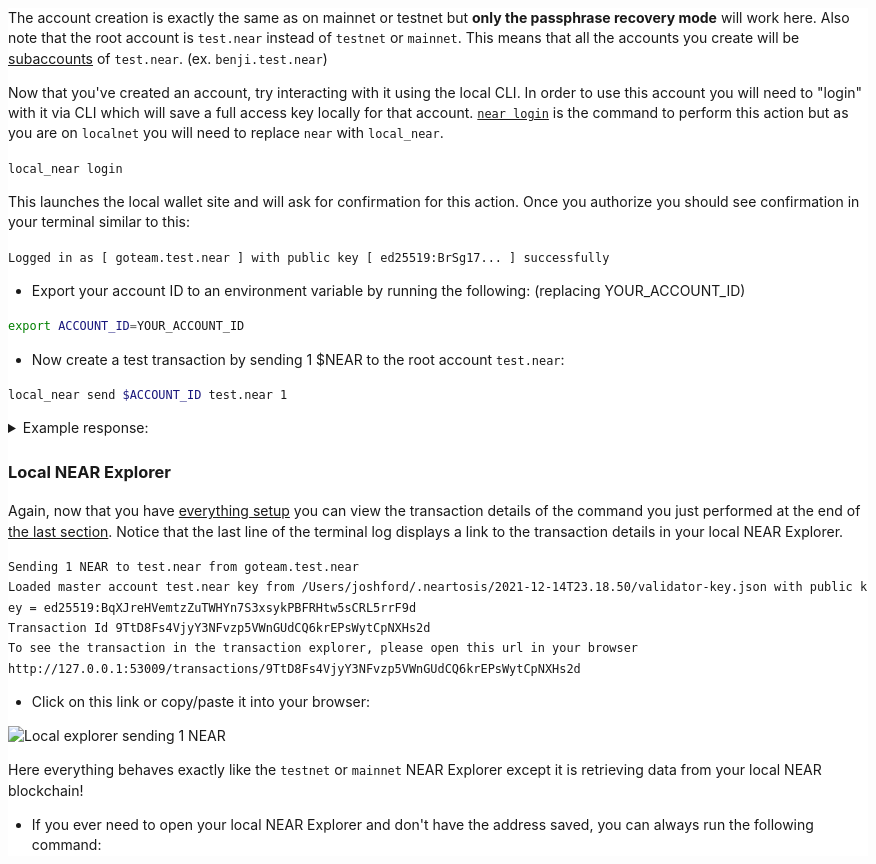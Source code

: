 The account creation is exactly the same as on mainnet or testnet but **only the passphrase recovery mode** will work here. Also note that the root account is `test.near` instead of `testnet` or `mainnet`. This means that all the accounts you create will be [subaccounts](/docs/concepts/account#subaccounts) of `test.near`. (ex. `benji.test.near`)

Now that you've created an account, try interacting with it using the local CLI. In order to use this account you will need to "login" with it via CLI which will save a full access key locally for that account. [`near login`](/docs/tools/near-cli#near-login) is the command to perform this action but as you are on `localnet` you will need to replace `near` with `local_near`.

```bash
local_near login
```

This launches the local wallet site and will ask for confirmation for this action. Once you authorize you should see confirmation in your terminal similar to this:

```bash
Logged in as [ goteam.test.near ] with public key [ ed25519:BrSg17... ] successfully
```

- Export your account ID to an environment variable by running the following: (replacing YOUR_ACCOUNT_ID)

```bash
export ACCOUNT_ID=YOUR_ACCOUNT_ID
```

- Now create a test transaction by sending 1 $NEAR to the root account `test.near`:

```bash
local_near send $ACCOUNT_ID test.near 1
```

<details><summary>Example response: </summary></details>

### Local NEAR Explorer

Again, now that you have [everything setup](#setup) you can view the transaction details of the command you just performed at the end of [the last section](#local-near-wallet). Notice that the last line of the terminal log displays a link to the transaction details in your local NEAR Explorer.

```bash
Sending 1 NEAR to test.near from goteam.test.near
Loaded master account test.near key from /Users/joshford/.neartosis/2021-12-14T23.18.50/validator-key.json with public key = ed25519:BqXJreHVemtzZuTWHYn7S3xsykPBFRHtw5sCRL5rrF9d
Transaction Id 9TtD8Fs4VjyY3NFvzp5VWnGUdCQ6krEPsWytCpNXHs2d
To see the transaction in the transaction explorer, please open this url in your browser
http://127.0.0.1:53009/transactions/9TtD8Fs4VjyY3NFvzp5VWnGUdCQ6krEPsWytCpNXHs2d
```

- Click on this link or copy/paste it into your browser:

![Local explorer sending 1 NEAR](/docs/assets/kurtosis/local-explorer-send-funds.png)

Here everything behaves exactly like the `testnet` or `mainnet` NEAR Explorer except it is retrieving data from your local NEAR blockchain!

- If you ever need to open your local NEAR Explorer and don't have the address saved, you can always run the following command:
